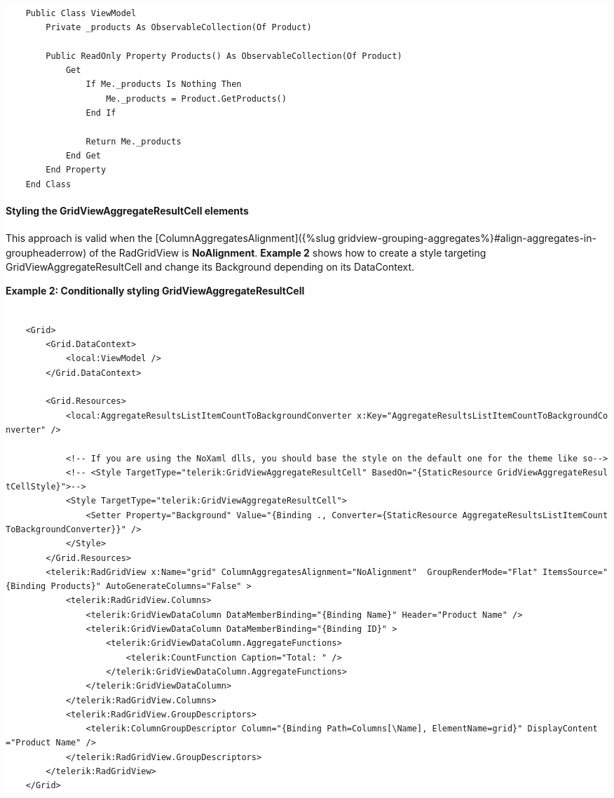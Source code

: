 ```VB.NET
    Public Class ViewModel
        Private _products As ObservableCollection(Of Product)

        Public ReadOnly Property Products() As ObservableCollection(Of Product)
            Get
                If Me._products Is Nothing Then
                    Me._products = Product.GetProducts()
                End If

                Return Me._products
            End Get
        End Property
    End Class
```

#### Styling the GridViewAggregateResultCell elements

This approach is valid when the [ColumnAggregatesAlignment]({%slug gridview-grouping-aggregates%}#align-aggregates-in-groupheaderrow) of the RadGridView is __NoAlignment__. __Example 2__ shows how to create a style targeting GridViewAggregateResultCell and change its Background depending on its DataContext. 

__Example 2: Conditionally styling GridViewAggregateResultCell__

```XAML

    <Grid>
        <Grid.DataContext>
            <local:ViewModel />
        </Grid.DataContext>
        
        <Grid.Resources>
            <local:AggregateResultsListItemCountToBackgroundConverter x:Key="AggregateResultsListItemCountToBackgroundConverter" />

            <!-- If you are using the NoXaml dlls, you should base the style on the default one for the theme like so-->
            <!-- <Style TargetType="telerik:GridViewAggregateResultCell" BasedOn="{StaticResource GridViewAggregateResultCellStyle}">-->
            <Style TargetType="telerik:GridViewAggregateResultCell">
                <Setter Property="Background" Value="{Binding ., Converter={StaticResource AggregateResultsListItemCountToBackgroundConverter}}" />
            </Style>
        </Grid.Resources>
        <telerik:RadGridView x:Name="grid" ColumnAggregatesAlignment="NoAlignment"  GroupRenderMode="Flat" ItemsSource="{Binding Products}" AutoGenerateColumns="False" >
            <telerik:RadGridView.Columns>
                <telerik:GridViewDataColumn DataMemberBinding="{Binding Name}" Header="Product Name" />
                <telerik:GridViewDataColumn DataMemberBinding="{Binding ID}" >
                    <telerik:GridViewDataColumn.AggregateFunctions>
                        <telerik:CountFunction Caption="Total: " />
                    </telerik:GridViewDataColumn.AggregateFunctions>
                </telerik:GridViewDataColumn>
            </telerik:RadGridView.Columns>
            <telerik:RadGridView.GroupDescriptors>
                <telerik:ColumnGroupDescriptor Column="{Binding Path=Columns[\Name], ElementName=grid}" DisplayContent="Product Name" />
            </telerik:RadGridView.GroupDescriptors>
        </telerik:RadGridView>
    </Grid>
```
